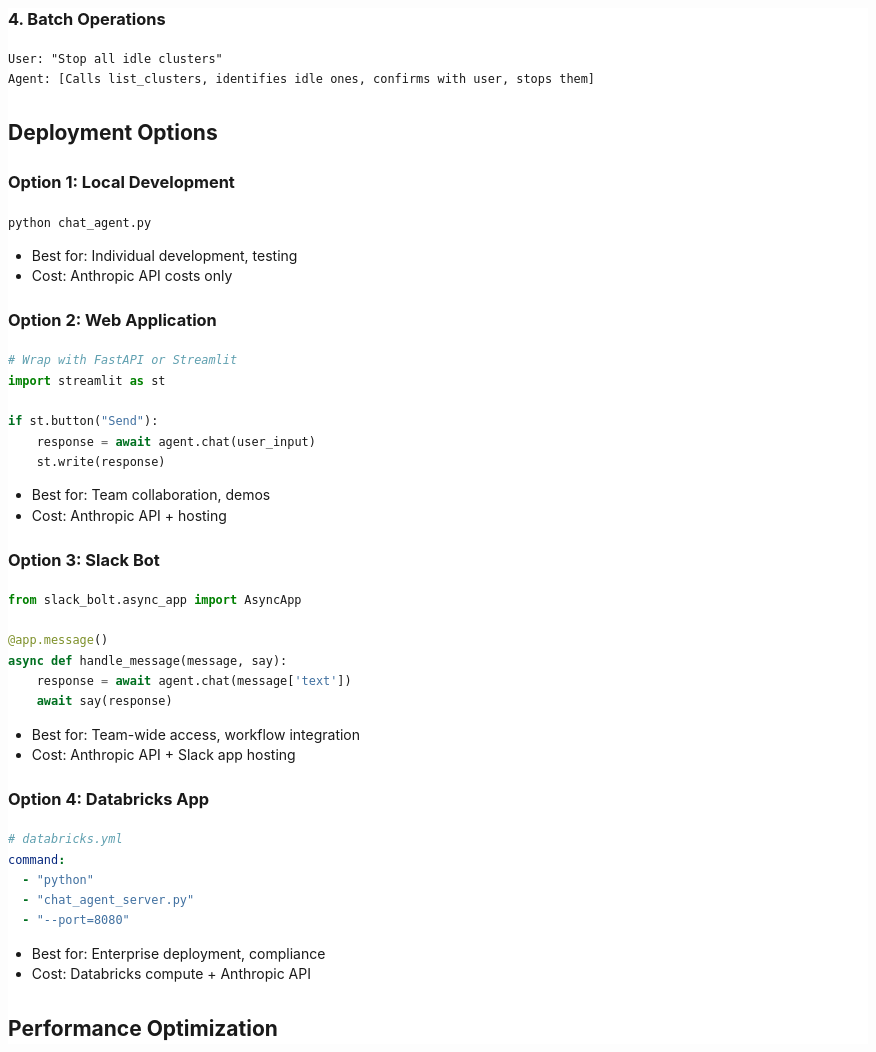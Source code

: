 ### 4. Batch Operations

```
User: "Stop all idle clusters"
Agent: [Calls list_clusters, identifies idle ones, confirms with user, stops them]
```

## Deployment Options

### Option 1: Local Development
```bash
python chat_agent.py
```
- Best for: Individual development, testing
- Cost: Anthropic API costs only

### Option 2: Web Application
```python
# Wrap with FastAPI or Streamlit
import streamlit as st

if st.button("Send"):
    response = await agent.chat(user_input)
    st.write(response)
```
- Best for: Team collaboration, demos
- Cost: Anthropic API + hosting

### Option 3: Slack Bot
```python
from slack_bolt.async_app import AsyncApp

@app.message()
async def handle_message(message, say):
    response = await agent.chat(message['text'])
    await say(response)
```
- Best for: Team-wide access, workflow integration
- Cost: Anthropic API + Slack app hosting

### Option 4: Databricks App
```yaml
# databricks.yml
command:
  - "python"
  - "chat_agent_server.py"
  - "--port=8080"
```
- Best for: Enterprise deployment, compliance
- Cost: Databricks compute + Anthropic API

## Performance Optimization
